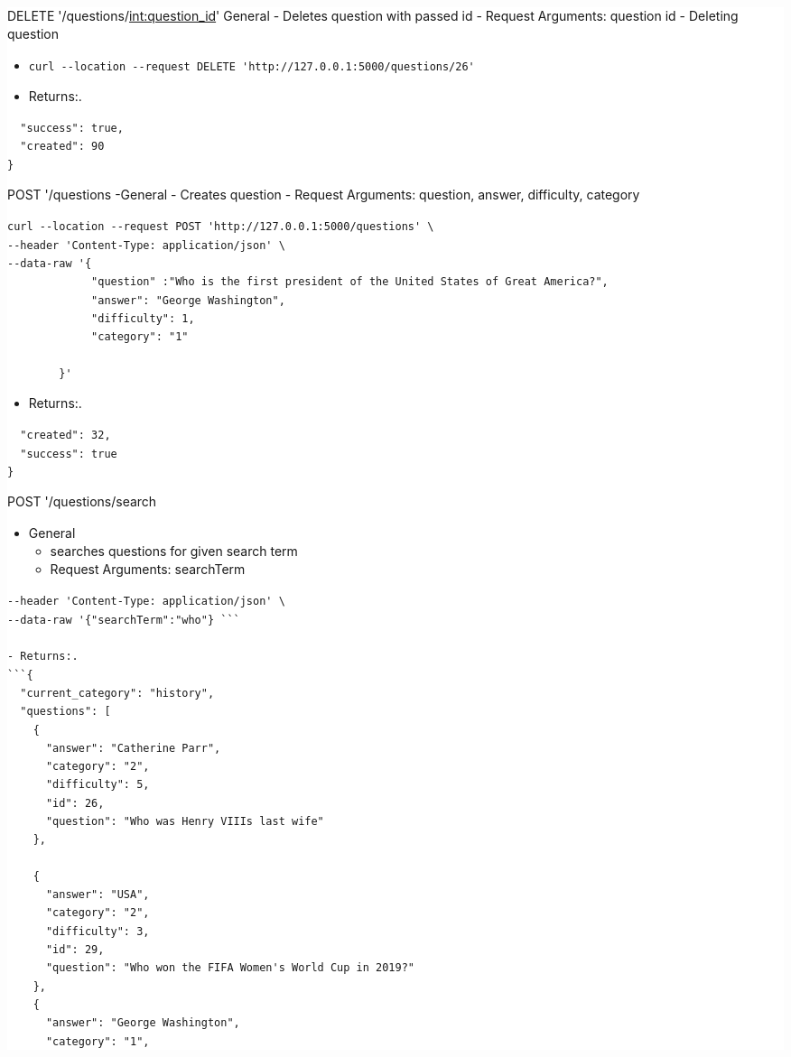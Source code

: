 DELETE '/questions/<int:question_id>'
General
    - Deletes question with passed id
    - Request Arguments: question id
    - Deleting question 
    
   * ``` curl --location --request DELETE 'http://127.0.0.1:5000/questions/26' ```
- Returns:. 
```{
  "success": true,
  "created": 90
}
```

POST '/questions
-General
    - Creates question 
    - Request Arguments: question, answer, difficulty, category
```
curl --location --request POST 'http://127.0.0.1:5000/questions' \
--header 'Content-Type: application/json' \
--data-raw '{
             "question" :"Who is the first president of the United States of Great America?",
             "answer": "George Washington",
             "difficulty": 1,
             "category": "1"

        }'
```
- Returns:. 
```{
  "created": 32,
  "success": true
}
```

POST '/questions/search
- General
    - searches questions for given search term 
    - Request Arguments: searchTerm
```curl --location --request POST 'http://127.0.0.1:5000/questions/search' \
--header 'Content-Type: application/json' \
--data-raw '{"searchTerm":"who"} ```

- Returns:. 
```{
  "current_category": "history",
  "questions": [
    {
      "answer": "Catherine Parr",
      "category": "2",
      "difficulty": 5,
      "id": 26,
      "question": "Who was Henry VIIIs last wife"
    },
    
    {
      "answer": "USA",
      "category": "2",
      "difficulty": 3,
      "id": 29,
      "question": "Who won the FIFA Women's World Cup in 2019?"
    },
    {
      "answer": "George Washington",
      "category": "1",
```